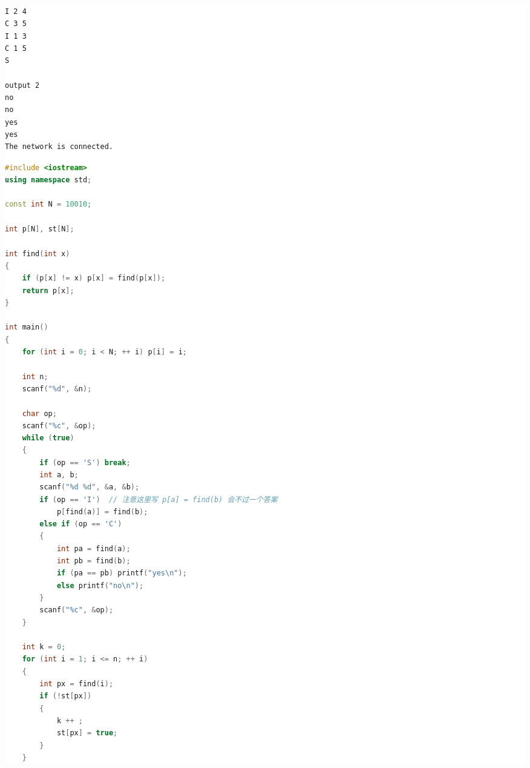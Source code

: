 ```
I 2 4
C 3 5
I 1 3
C 1 5
S

output 2
no
no
yes
yes
The network is connected.
```

```cpp
#include <iostream>
using namespace std;

const int N = 10010;

int p[N], st[N];

int find(int x)
{
    if (p[x] != x) p[x] = find(p[x]);
    return p[x];
}

int main()
{
    for (int i = 0; i < N; ++ i) p[i] = i;
    
    int n;
    scanf("%d", &n);
    
    char op;
    scanf("%c", &op);
    while (true)
    {
        if (op == 'S') break;
        int a, b;
        scanf("%d %d", &a, &b);
        if (op == 'I')  // 注意这里写 p[a] = find(b) 会不过一个答案
            p[find(a)] = find(b);
        else if (op == 'C')
        {
            int pa = find(a);
            int pb = find(b);
            if (pa == pb) printf("yes\n");
            else printf("no\n");
        }
        scanf("%c", &op);
    }
    
    int k = 0;
    for (int i = 1; i <= n; ++ i)
    {
        int px = find(i);
        if (!st[px])
        {
            k ++ ;
            st[px] = true;
        }
    }
```